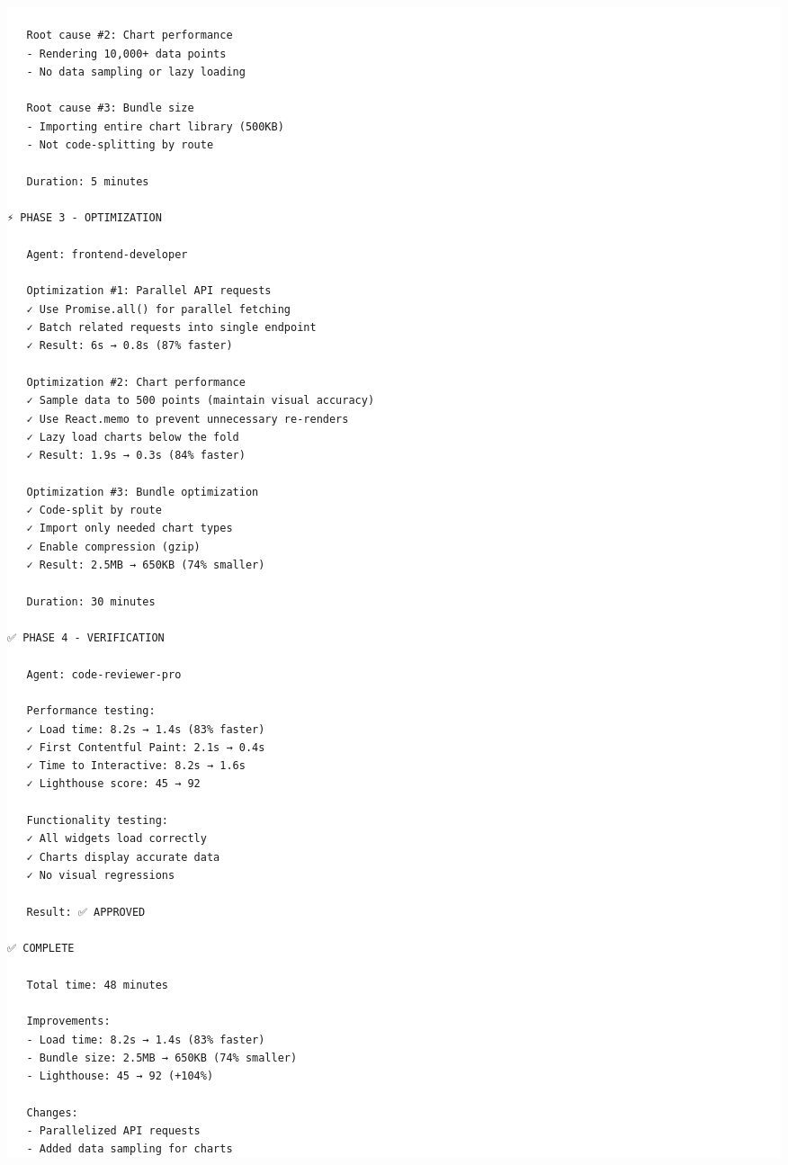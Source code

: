 ```

   Root cause #2: Chart performance
   - Rendering 10,000+ data points
   - No data sampling or lazy loading

   Root cause #3: Bundle size
   - Importing entire chart library (500KB)
   - Not code-splitting by route

   Duration: 5 minutes

⚡ PHASE 3 - OPTIMIZATION

   Agent: frontend-developer

   Optimization #1: Parallel API requests
   ✓ Use Promise.all() for parallel fetching
   ✓ Batch related requests into single endpoint
   ✓ Result: 6s → 0.8s (87% faster)

   Optimization #2: Chart performance
   ✓ Sample data to 500 points (maintain visual accuracy)
   ✓ Use React.memo to prevent unnecessary re-renders
   ✓ Lazy load charts below the fold
   ✓ Result: 1.9s → 0.3s (84% faster)

   Optimization #3: Bundle optimization
   ✓ Code-split by route
   ✓ Import only needed chart types
   ✓ Enable compression (gzip)
   ✓ Result: 2.5MB → 650KB (74% smaller)

   Duration: 30 minutes

✅ PHASE 4 - VERIFICATION

   Agent: code-reviewer-pro

   Performance testing:
   ✓ Load time: 8.2s → 1.4s (83% faster)
   ✓ First Contentful Paint: 2.1s → 0.4s
   ✓ Time to Interactive: 8.2s → 1.6s
   ✓ Lighthouse score: 45 → 92

   Functionality testing:
   ✓ All widgets load correctly
   ✓ Charts display accurate data
   ✓ No visual regressions

   Result: ✅ APPROVED

✅ COMPLETE

   Total time: 48 minutes

   Improvements:
   - Load time: 8.2s → 1.4s (83% faster)
   - Bundle size: 2.5MB → 650KB (74% smaller)
   - Lighthouse: 45 → 92 (+104%)

   Changes:
   - Parallelized API requests
   - Added data sampling for charts
```